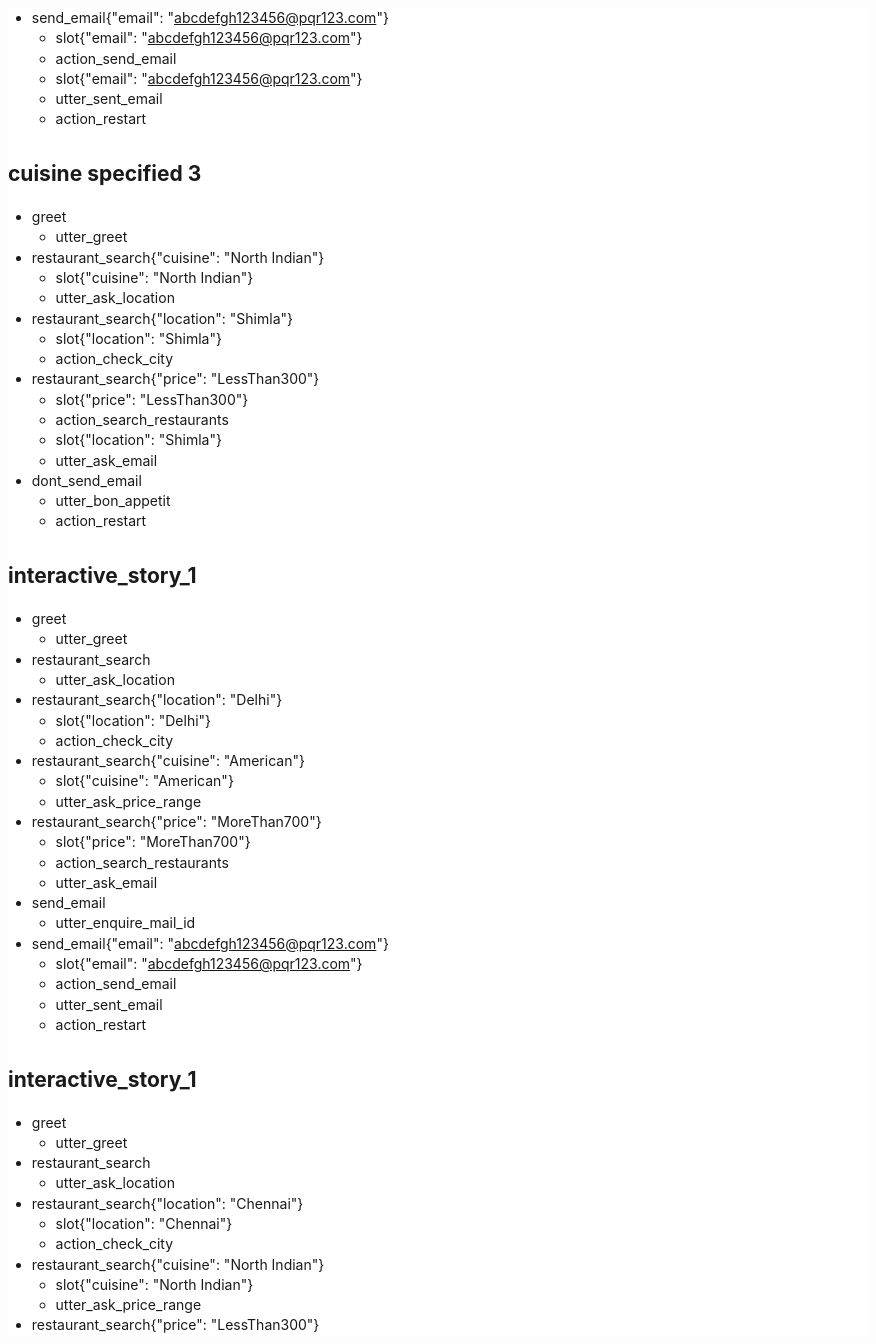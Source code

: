 * send_email{"email": "abcdefgh123456@pqr123.com"}
    - slot{"email": "abcdefgh123456@pqr123.com"}
    - action_send_email
    - slot{"email": "abcdefgh123456@pqr123.com"}
    - utter_sent_email
    - action_restart

## cuisine specified 3
* greet
    - utter_greet
* restaurant_search{"cuisine": "North Indian"}
    - slot{"cuisine": "North Indian"}
    - utter_ask_location
* restaurant_search{"location": "Shimla"}
    - slot{"location": "Shimla"}
    - action_check_city
* restaurant_search{"price": "LessThan300"}
    - slot{"price": "LessThan300"}
    - action_search_restaurants
    - slot{"location": "Shimla"}
    - utter_ask_email
* dont_send_email
    - utter_bon_appetit
    - action_restart



## interactive_story_1
* greet
    - utter_greet
* restaurant_search
    - utter_ask_location
* restaurant_search{"location": "Delhi"}
    - slot{"location": "Delhi"}
    - action_check_city
* restaurant_search{"cuisine": "American"}
    - slot{"cuisine": "American"}
    - utter_ask_price_range
* restaurant_search{"price": "MoreThan700"}
    - slot{"price": "MoreThan700"}
    - action_search_restaurants
    - utter_ask_email
* send_email
    - utter_enquire_mail_id
* send_email{"email": "abcdefgh123456@pqr123.com"}
    - slot{"email": "abcdefgh123456@pqr123.com"}
    - action_send_email
    - utter_sent_email
    - action_restart

## interactive_story_1
* greet
    - utter_greet
* restaurant_search
    - utter_ask_location
* restaurant_search{"location": "Chennai"}
    - slot{"location": "Chennai"}
    - action_check_city
* restaurant_search{"cuisine": "North Indian"}
    - slot{"cuisine": "North Indian"}
    - utter_ask_price_range
* restaurant_search{"price": "LessThan300"}